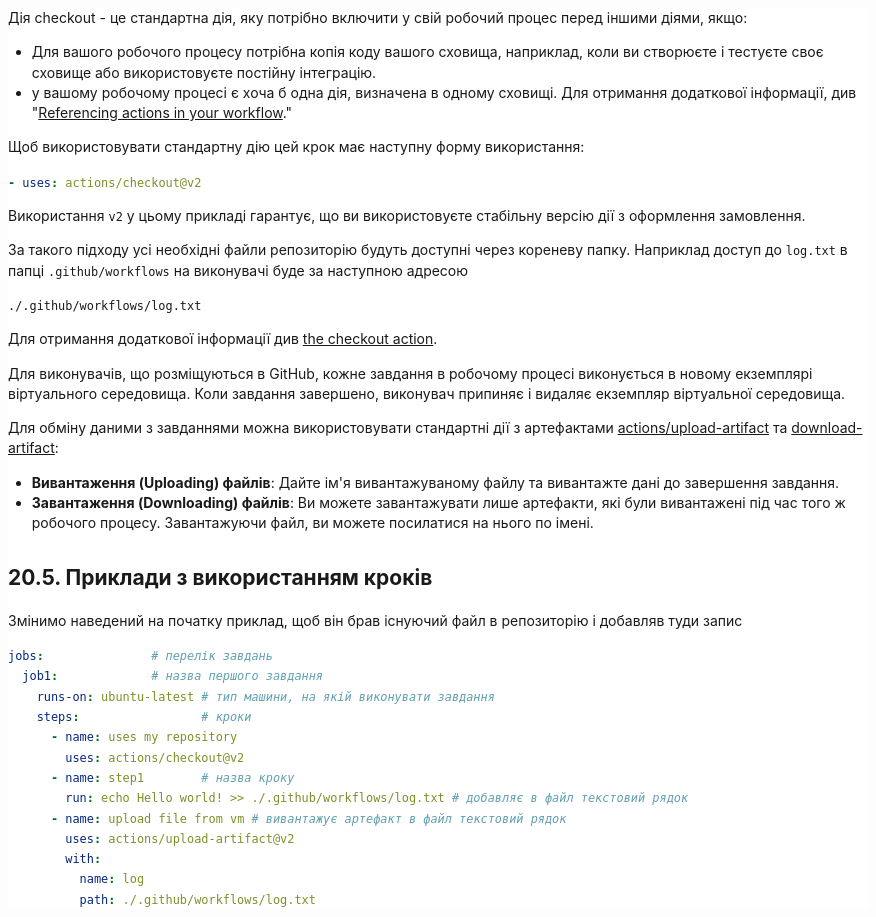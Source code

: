 Дія checkout - це стандартна дія, яку потрібно включити у свій робочий процес перед іншими діями, якщо:

- Для вашого робочого процесу потрібна копія коду вашого сховища, наприклад, коли ви створюєте і тестуєте своє сховище або використовуєте постійну інтеграцію.
- у вашому робочому процесі є хоча б одна дія, визначена в одному сховищі. Для отримання додаткової інформації, див "[Referencing actions in your workflow](https://help.github.com/en/actions/configuring-and-managing-workflows/configuring-a-workflow#referencing-actions-in-your-workflow)."

Щоб використовувати стандартну дію цей крок має наступну форму використання:

```yaml
- uses: actions/checkout@v2
```

Використання `v2` у цьому прикладі гарантує, що ви використовуєте стабільну версію дії з оформлення замовлення. 

За такого підходу усі необхідні файли репозиторію будуть доступні через кореневу папку. Наприклад доступ до `log.txt` в папці `.github/workflows` на виконувачі буде за наступною адресою    

```bash
./.github/workflows/log.txt
```

Для отримання додаткової інформації див [the checkout action](https://github.com/actions/checkout).

Для виконувачів, що розміщуються в GitHub, кожне завдання в робочому процесі виконується в новому екземплярі віртуального середовища. Коли завдання завершено, виконувач припиняє і видаляє екземпляр віртуальної середовища.

Для обміну даними з завданнями можна використовувати стандартні дії з артефактами [actions/upload-artifact](https://github.com/actions/upload-artifact) та [download-artifact](https://github.com/actions/download-artifact):

- **Вивантаження (Uploading) файлів**: Дайте ім'я вивантажуваному файлу та вивантажте дані до завершення завдання.
- **Завантаження (Downloading) файлів**: Ви можете завантажувати лише артефакти, які були вивантажені під час того ж робочого процесу. Завантажуючи файл, ви можете посилатися на нього по імені.

## 20.5. Приклади з використанням кроків

Змінимо наведений на початку приклад, щоб він брав існуючий файл в репозиторію і добавляв туди запис

```yaml
jobs:               # перелік завдань
  job1:             # назва першого завдання
    runs-on: ubuntu-latest # тип машини, на якій виконувати завдання
    steps:                 # кроки
      - name: uses my repository
        uses: actions/checkout@v2
      - name: step1        # назва кроку  
        run: echo Hello world! >> ./.github/workflows/log.txt # добавляє в файл текстовий рядок
      - name: upload file from vm # вивантажує артефакт в файл текстовий рядок 
        uses: actions/upload-artifact@v2
        with:
          name: log
          path: ./.github/workflows/log.txt
```
